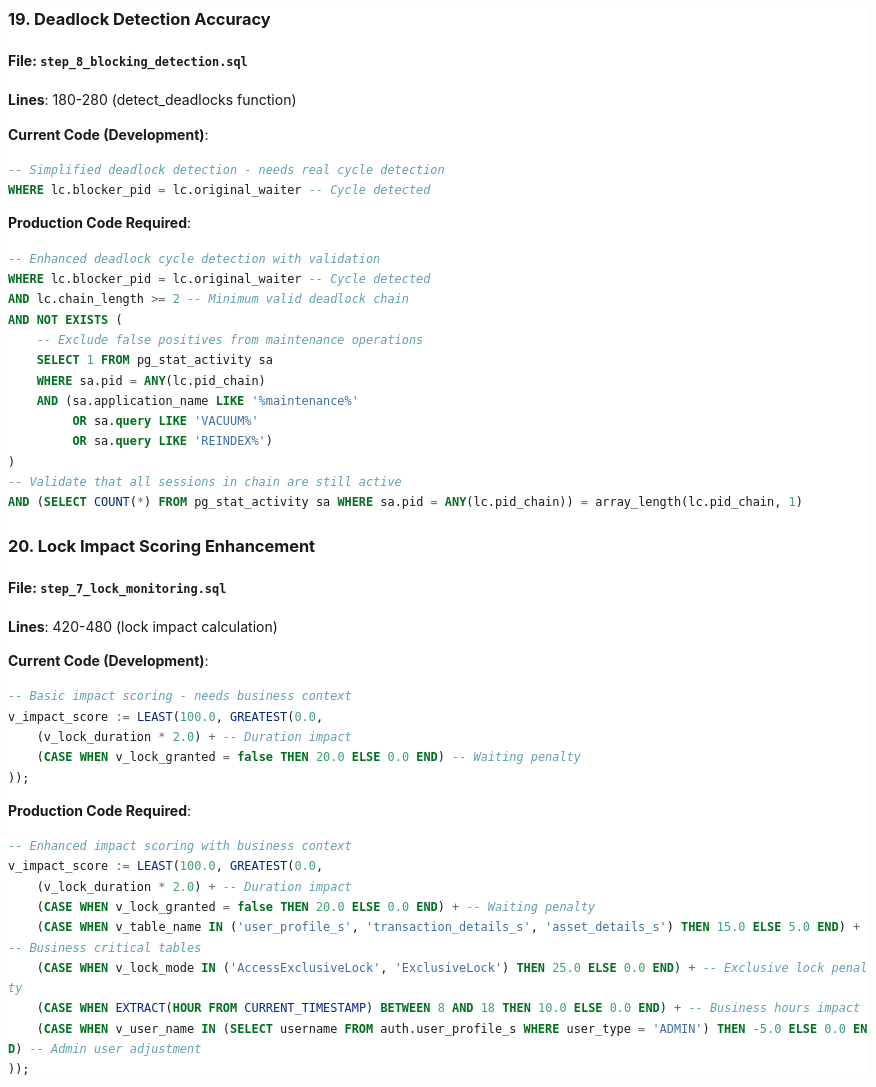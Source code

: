 ### 19. Deadlock Detection Accuracy

#### **File**: `step_8_blocking_detection.sql`
**Lines**: 180-280 (detect_deadlocks function)

**Current Code (Development)**:
```sql
-- Simplified deadlock detection - needs real cycle detection
WHERE lc.blocker_pid = lc.original_waiter -- Cycle detected
```

**Production Code Required**:
```sql
-- Enhanced deadlock cycle detection with validation
WHERE lc.blocker_pid = lc.original_waiter -- Cycle detected
AND lc.chain_length >= 2 -- Minimum valid deadlock chain
AND NOT EXISTS (
    -- Exclude false positives from maintenance operations
    SELECT 1 FROM pg_stat_activity sa 
    WHERE sa.pid = ANY(lc.pid_chain)
    AND (sa.application_name LIKE '%maintenance%' 
         OR sa.query LIKE 'VACUUM%'
         OR sa.query LIKE 'REINDEX%')
)
-- Validate that all sessions in chain are still active
AND (SELECT COUNT(*) FROM pg_stat_activity sa WHERE sa.pid = ANY(lc.pid_chain)) = array_length(lc.pid_chain, 1)
```

### 20. Lock Impact Scoring Enhancement

#### **File**: `step_7_lock_monitoring.sql`
**Lines**: 420-480 (lock impact calculation)

**Current Code (Development)**:
```sql
-- Basic impact scoring - needs business context
v_impact_score := LEAST(100.0, GREATEST(0.0,
    (v_lock_duration * 2.0) + -- Duration impact
    (CASE WHEN v_lock_granted = false THEN 20.0 ELSE 0.0 END) -- Waiting penalty
));
```

**Production Code Required**:
```sql
-- Enhanced impact scoring with business context
v_impact_score := LEAST(100.0, GREATEST(0.0,
    (v_lock_duration * 2.0) + -- Duration impact
    (CASE WHEN v_lock_granted = false THEN 20.0 ELSE 0.0 END) + -- Waiting penalty
    (CASE WHEN v_table_name IN ('user_profile_s', 'transaction_details_s', 'asset_details_s') THEN 15.0 ELSE 5.0 END) + -- Business critical tables
    (CASE WHEN v_lock_mode IN ('AccessExclusiveLock', 'ExclusiveLock') THEN 25.0 ELSE 0.0 END) + -- Exclusive lock penalty
    (CASE WHEN EXTRACT(HOUR FROM CURRENT_TIMESTAMP) BETWEEN 8 AND 18 THEN 10.0 ELSE 0.0 END) + -- Business hours impact
    (CASE WHEN v_user_name IN (SELECT username FROM auth.user_profile_s WHERE user_type = 'ADMIN') THEN -5.0 ELSE 0.0 END) -- Admin user adjustment
));
```
